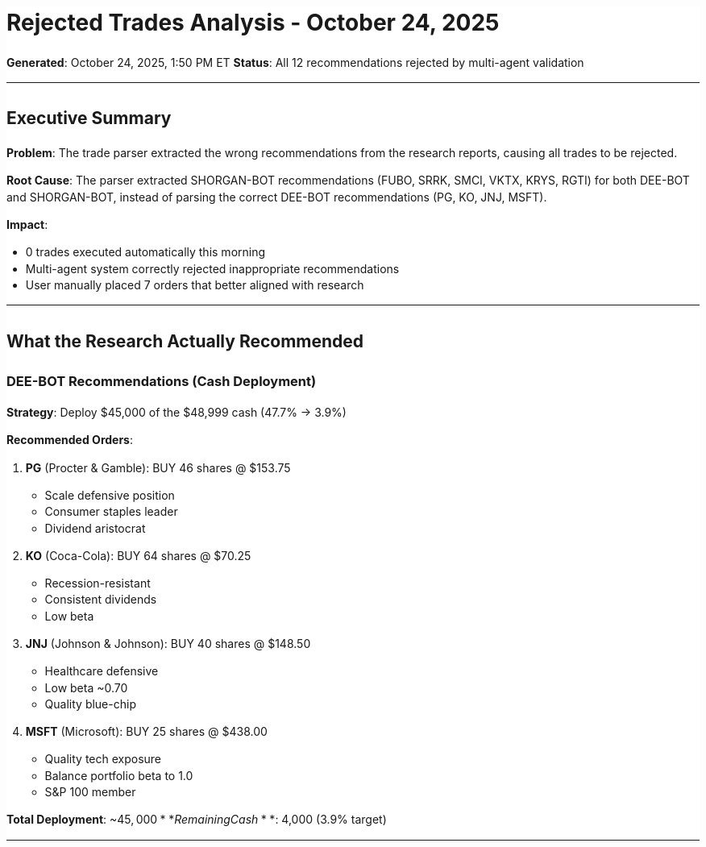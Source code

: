# Rejected Trades Analysis - October 24, 2025
**Generated**: October 24, 2025, 1:50 PM ET
**Status**: All 12 recommendations rejected by multi-agent validation

---

## Executive Summary

**Problem**: The trade parser extracted the wrong recommendations from the research reports, causing all trades to be rejected.

**Root Cause**: The parser extracted SHORGAN-BOT recommendations (FUBO, SRRK, SMCI, VKTX, KRYS, RGTI) for both DEE-BOT and SHORGAN-BOT, instead of parsing the correct DEE-BOT recommendations (PG, KO, JNJ, MSFT).

**Impact**:
- 0 trades executed automatically this morning
- Multi-agent system correctly rejected inappropriate recommendations
- User manually placed 7 orders that better aligned with research

---

## What the Research Actually Recommended

### DEE-BOT Recommendations (Cash Deployment)

**Strategy**: Deploy $45,000 of the $48,999 cash (47.7% → 3.9%)

**Recommended Orders**:
1. **PG** (Procter & Gamble): BUY 46 shares @ $153.75
   - Scale defensive position
   - Consumer staples leader
   - Dividend aristocrat

2. **KO** (Coca-Cola): BUY 64 shares @ $70.25
   - Recession-resistant
   - Consistent dividends
   - Low beta

3. **JNJ** (Johnson & Johnson): BUY 40 shares @ $148.50
   - Healthcare defensive
   - Low beta ~0.70
   - Quality blue-chip

4. **MSFT** (Microsoft): BUY 25 shares @ $438.00
   - Quality tech exposure
   - Balance portfolio beta to 1.0
   - S&P 100 member

**Total Deployment**: ~$45,000
**Remaining Cash**: ~$4,000 (3.9% target)

---
